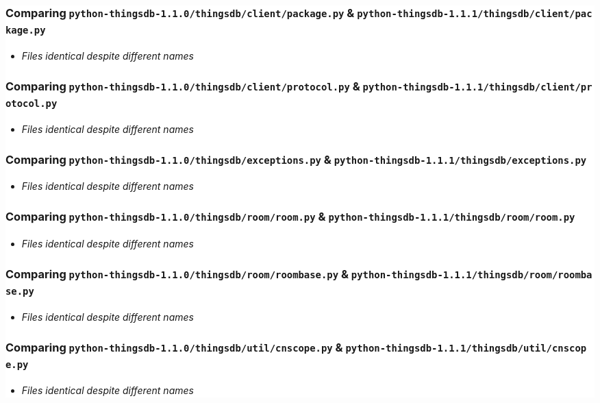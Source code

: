 ### Comparing `python-thingsdb-1.1.0/thingsdb/client/package.py` & `python-thingsdb-1.1.1/thingsdb/client/package.py`

 * *Files identical despite different names*

### Comparing `python-thingsdb-1.1.0/thingsdb/client/protocol.py` & `python-thingsdb-1.1.1/thingsdb/client/protocol.py`

 * *Files identical despite different names*

### Comparing `python-thingsdb-1.1.0/thingsdb/exceptions.py` & `python-thingsdb-1.1.1/thingsdb/exceptions.py`

 * *Files identical despite different names*

### Comparing `python-thingsdb-1.1.0/thingsdb/room/room.py` & `python-thingsdb-1.1.1/thingsdb/room/room.py`

 * *Files identical despite different names*

### Comparing `python-thingsdb-1.1.0/thingsdb/room/roombase.py` & `python-thingsdb-1.1.1/thingsdb/room/roombase.py`

 * *Files identical despite different names*

### Comparing `python-thingsdb-1.1.0/thingsdb/util/cnscope.py` & `python-thingsdb-1.1.1/thingsdb/util/cnscope.py`

 * *Files identical despite different names*


